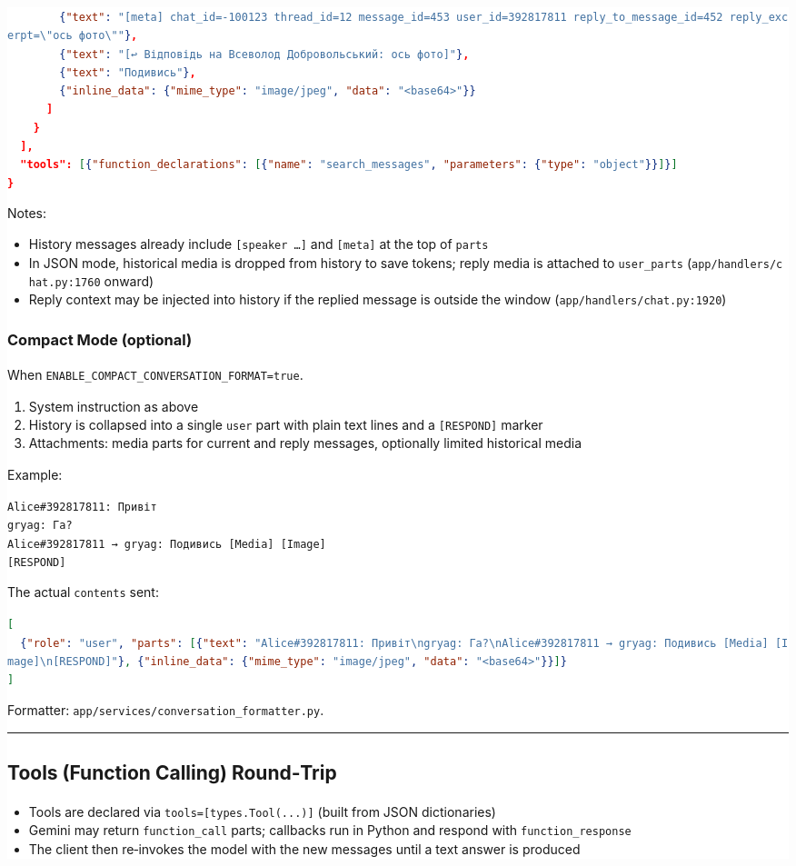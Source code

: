 ```json
        {"text": "[meta] chat_id=-100123 thread_id=12 message_id=453 user_id=392817811 reply_to_message_id=452 reply_excerpt=\"ось фото\""},
        {"text": "[↩︎ Відповідь на Всеволод Добровольський: ось фото]"},
        {"text": "Подивись"},
        {"inline_data": {"mime_type": "image/jpeg", "data": "<base64>"}}
      ]
    }
  ],
  "tools": [{"function_declarations": [{"name": "search_messages", "parameters": {"type": "object"}}]}]
}
```

Notes:
- History messages already include `[speaker …]` and `[meta]` at the top of `parts`
- In JSON mode, historical media is dropped from history to save tokens; reply media is attached to `user_parts` (`app/handlers/chat.py:1760` onward)
- Reply context may be injected into history if the replied message is outside the window (`app/handlers/chat.py:1920`)

### Compact Mode (optional)

When `ENABLE_COMPACT_CONVERSATION_FORMAT=true`.

1) System instruction as above
2) History is collapsed into a single `user` part with plain text lines and a `[RESPOND]` marker
3) Attachments: media parts for current and reply messages, optionally limited historical media

Example:

```
Alice#392817811: Привіт
gryag: Га?
Alice#392817811 → gryag: Подивись [Media] [Image]
[RESPOND]
```

The actual `contents` sent:

```json
[
  {"role": "user", "parts": [{"text": "Alice#392817811: Привіт\ngryag: Га?\nAlice#392817811 → gryag: Подивись [Media] [Image]\n[RESPOND]"}, {"inline_data": {"mime_type": "image/jpeg", "data": "<base64>"}}]}
]
```

Formatter: `app/services/conversation_formatter.py`.

---

## Tools (Function Calling) Round‑Trip

- Tools are declared via `tools=[types.Tool(...)]` (built from JSON dictionaries)
- Gemini may return `function_call` parts; callbacks run in Python and respond with `function_response`
- The client then re‑invokes the model with the new messages until a text answer is produced
